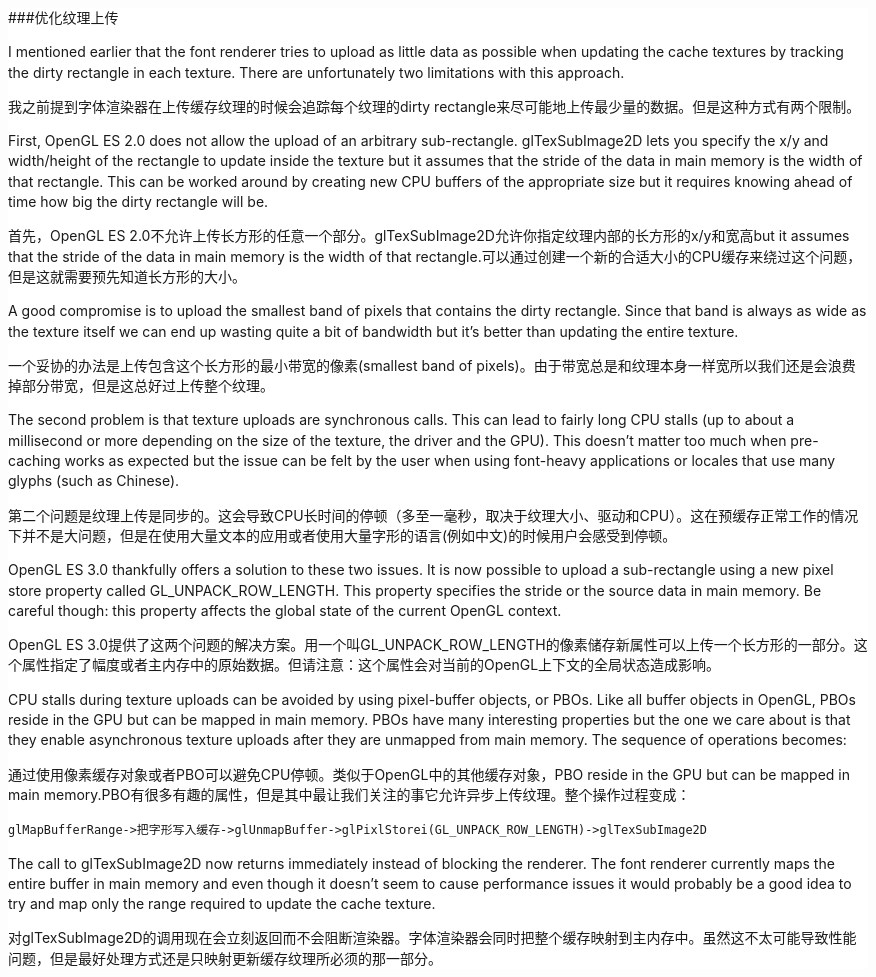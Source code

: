###优化纹理上传

I mentioned earlier that the font renderer tries to upload as little data as possible when updating the cache textures by tracking the dirty rectangle in each texture. There are unfortunately two limitations with this approach.

我之前提到字体渲染器在上传缓存纹理的时候会追踪每个纹理的dirty rectangle来尽可能地上传最少量的数据。但是这种方式有两个限制。

First, OpenGL ES 2.0 does not allow the upload of an arbitrary sub-rectangle. glTexSubImage2D lets you specify the x/y and width/height of the rectangle to update inside the texture but it assumes that the stride of the data in main memory is the width of that rectangle. This can be worked around by creating new CPU buffers of the appropriate size but it requires knowing ahead of time how big the dirty rectangle will be.

首先，OpenGL ES 2.0不允许上传长方形的任意一个部分。glTexSubImage2D允许你指定纹理内部的长方形的x/y和宽高but it assumes that the stride of the data in main memory is the width of that rectangle.可以通过创建一个新的合适大小的CPU缓存来绕过这个问题，但是这就需要预先知道长方形的大小。

A good compromise is to upload the smallest band of pixels that contains the dirty rectangle. Since that band is always as wide as the texture itself we can end up wasting quite a bit of bandwidth but it’s better than updating the entire texture.

一个妥协的办法是上传包含这个长方形的最小带宽的像素(smallest band of pixels)。由于带宽总是和纹理本身一样宽所以我们还是会浪费掉部分带宽，但是这总好过上传整个纹理。

The second problem is that texture uploads are synchronous calls. This can lead to fairly long CPU stalls (up to about a millisecond or more depending on the size of the texture, the driver and the GPU). This doesn’t matter too much when pre-caching works as expected but the issue can be felt by the user when using font-heavy applications or locales that use many glyphs (such as Chinese).

第二个问题是纹理上传是同步的。这会导致CPU长时间的停顿（多至一毫秒，取决于纹理大小、驱动和CPU）。这在预缓存正常工作的情况下并不是大问题，但是在使用大量文本的应用或者使用大量字形的语言(例如中文)的时候用户会感受到停顿。

OpenGL ES 3.0 thankfully offers a solution to these two issues. It is now possible to upload a sub-rectangle using a new pixel store property called GL_UNPACK_ROW_LENGTH. This property specifies the stride or the source data in main memory. Be careful though: this property affects the global state of the current OpenGL context.

OpenGL ES 3.0提供了这两个问题的解决方案。用一个叫GL_UNPACK_ROW_LENGTH的像素储存新属性可以上传一个长方形的一部分。这个属性指定了幅度或者主内存中的原始数据。但请注意：这个属性会对当前的OpenGL上下文的全局状态造成影响。

CPU stalls during texture uploads can be avoided by using pixel-buffer objects, or PBOs. Like all buffer objects in OpenGL, PBOs reside in the GPU but can be mapped in main memory. PBOs have many interesting properties but the one we care about is that they enable asynchronous texture uploads after they are unmapped from main memory. The sequence of operations becomes:

通过使用像素缓存对象或者PBO可以避免CPU停顿。类似于OpenGL中的其他缓存对象，PBO reside in the GPU but can be mapped in main memory.PBO有很多有趣的属性，但是其中最让我们关注的事它允许异步上传纹理。整个操作过程变成：

```
glMapBufferRange->把字形写入缓存->glUnmapBuffer->glPixlStorei(GL_UNPACK_ROW_LENGTH)->glTexSubImage2D
```
The call to glTexSubImage2D now returns immediately instead of blocking the renderer. The font renderer currently maps the entire buffer in main memory and even though it doesn’t seem to cause performance issues it would probably be a good idea to try and map only the range required to update the cache texture.

对glTexSubImage2D的调用现在会立刻返回而不会阻断渲染器。字体渲染器会同时把整个缓存映射到主内存中。虽然这不太可能导致性能问题，但是最好处理方式还是只映射更新缓存纹理所必须的那一部分。
